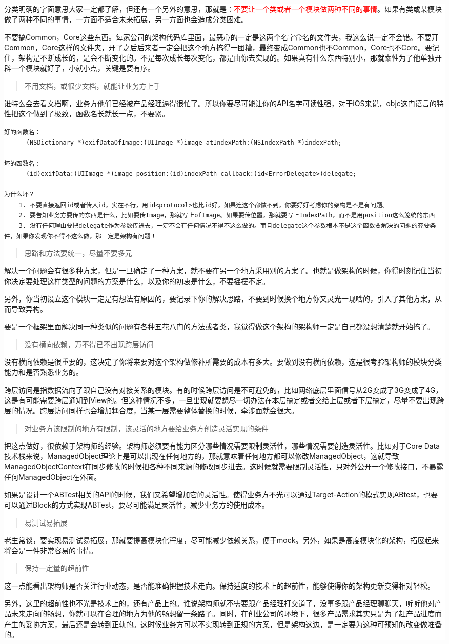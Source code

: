 分类明确的字面意思大家一定都了解，但还有一个另外的意思，那就是：<font color=red>不要让一个类或者一个模块做两种不同的事情</font>。如果有类或某模块做了两种不同的事情，一方面不适合未来拓展，另一方面也会造成分类困难。

不要搞Common，Core这些东西。每家公司的架构代码库里面，最恶心的一定是这两个名字命名的文件夹，我这么说一定不会错。不要开Common，Core这样的文件夹，开了之后后来者一定会把这个地方搞得一团糟，最终变成Common也不Common，Core也不Core。要记住，架构是不断成长的，是会不断变化的。不是每次成长每次变化，都是由你去实现的。如果真有什么东西特别小，那就索性为了他单独开辟一个模块就好了，小就小点，关键是要有序。

>不用文档，或很少文档，就能让业务方上手

谁特么会去看文档啊，业务方他们已经被产品经理逼得很忙了。所以你要尽可能让你的API名字可读性强，对于iOS来说，objc这门语言的特性把这个做到了极致，函数名长就长一点，不要紧。

````
好的函数名：
    - (NSDictionary *)exifDataOfImage:(UIImage *)image atIndexPath:(NSIndexPath *)indexPath;

坏的函数名：
    - (id)exifData:(UIImage *)image position:(id)indexPath callback:(id<ErrorDelegate>)delegate;

为什么坏？
    1. 不要直接返回id或者传入id，实在不行，用id<protocol>也比id好。如果连这个都做不到，你要好好考虑你的架构是不是有问题。
    2. 要告知业务方要传的东西是什么，比如要传Image，那就写上ofImage。如果要传位置，那就要写上IndexPath，而不是用position这么笼统的东西
    3. 没有任何理由要把delegate作为参数传进去，一定不会有任何情况不得不这么做的。而且delegate这个参数根本不是这个函数要解决的问题的充要条件，如果你发现你不得不这么做，那一定是架构有问题！
````

>思路和方法要统一，尽量不要多元

解决一个问题会有很多种方案，但是一旦确定了一种方案，就不要在另一个地方采用别的方案了。也就是做架构的时候，你得时刻记住当初你决定要处理这样类型的问题的方案是什么，以及你的初衷是什么，不要摇摆不定。

另外，你当初设立这个模块一定是有想法有原因的，要记录下你的解决思路，不要到时候换个地方你又灵光一现啥的，引入了其他方案，从而导致异构。

要是一个框架里面解决同一种类似的问题有各种五花八门的方法或者类，我觉得做这个架构的架构师一定是自己都没想清楚就开始搞了。

>没有横向依赖，万不得已不出现跨层访问

没有横向依赖是很重要的，这决定了你将来要对这个架构做修补所需要的成本有多大。要做到没有横向依赖，这是很考验架构师的模块分类能力和是否熟悉业务的。

跨层访问是指数据流向了跟自己没有对接关系的模块。有的时候跨层访问是不可避免的，比如网络底层里面信号从2G变成了3G变成了4G，这是有可能需要跨层通知到View的。但这种情况不多，一旦出现就要想尽一切办法在本层搞定或者交给上层或者下层搞定，尽量不要出现跨层的情况。跨层访问同样也会增加耦合度，当某一层需要整体替换的时候，牵涉面就会很大。

>对业务方该限制的地方有限制，该灵活的地方要给业务方创造灵活实现的条件

把这点做好，很依赖于架构师的经验。架构师必须要有能力区分哪些情况需要限制灵活性，哪些情况需要创造灵活性。比如对于Core Data技术栈来说，ManagedObject理论上是可以出现在任何地方的，那就意味着任何地方都可以修改ManagedObject，这就导致ManagedObjectContext在同步修改的时候把各种不同来源的修改同步进去。这时候就需要限制灵活性，只对外公开一个修改接口，不暴露任何ManagedObject在外面。

如果是设计一个ABTest相关的API的时候，我们又希望增加它的灵活性。使得业务方不光可以通过Target-Action的模式实现ABtest，也要可以通过Block的方式实现ABTest，要尽可能满足灵活性，减少业务方的使用成本。

>易测试易拓展

老生常谈，要实现易测试易拓展，那就要提高模块化程度，尽可能减少依赖关系，便于mock。另外，如果是高度模块化的架构，拓展起来将会是一件非常容易的事情。

>保持一定量的超前性

这一点能看出架构师是否关注行业动态，是否能准确把握技术走向。保持适度的技术上的超前性，能够使得你的架构更新变得相对轻松。

另外，这里的超前性也不光是技术上的，还有产品上的。谁说架构师就不需要跟产品经理打交道了，没事多跟产品经理聊聊天，听听他对产品未来走向的畅想，你就可以在合理的地方为他的畅想留一条路子。同时，在创业公司的环境下，很多产品需求其实只是为了赶产品进度而产生的妥协方案，最后还是会转到正轨的。这时候业务方可以不实现转到正规的方案，但是架构这边，是一定要为这种可预知的改变做准备的。
